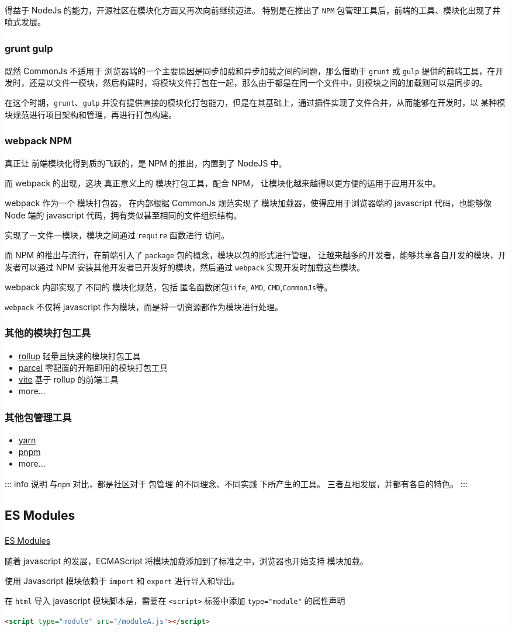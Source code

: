 得益于 NodeJs 的能力，开源社区在模块化方面又再次向前继续迈进。 特别是在推出了 `NPM` 包管理工具后，前端的工具、模块化出现了井喷式发展。

### grunt gulp

既然 CommonJs 不适用于 浏览器端的一个主要原因是同步加载和异步加载之间的问题，那么借助于 `grunt` 或 `gulp` 提供的前端工具，在开发时，还是以文件一模块，然后构建时，将模块文件打包在一起，那么由于都是在同一个文件中，则模块之间的加载则可以是同步的。

在这个时期，`grunt`、`gulp` 并没有提供直接的模块化打包能力，但是在其基础上，通过插件实现了文件合并，从而能够在开发时，以 某种模块规范进行项目架构和管理，再进行打包构建。

### webpack NPM

真正让 前端模块化得到质的飞跃的，是 NPM 的推出，内置到了 NodeJS 中。

而 webpack 的出现，这块 真正意义上的 模块打包工具，配合 NPM， 让模块化越来越得以更方便的运用于应用开发中。

webpack 作为一个 模块打包器， 在内部根据 CommonJs 规范实现了 模块加载器，使得应用于浏览器端的 javascript 代码，也能够像 Node 端的 javascript 代码，拥有类似甚至相同的文件组织结构。

实现了一文件一模块，模块之间通过 `require` 函数进行 访问。

而 NPM 的推出与流行，在前端引入了 `package` 包的概念，模块以包的形式进行管理， 让越来越多的开发者，能够共享各自开发的模块，开发者可以通过 NPM 安装其他开发者已开发好的模块，然后通过 `webpack` 实现开发时加载这些模块。

webpack 内部实现了 不同的 模块化规范，包括 匿名函数闭包`iife`, `AMD`, `CMD`,`CommonJs`等。

`webpack` 不仅将 javascript 作为模块，而是将一切资源都作为模块进行处理。

### 其他的模块打包工具

- [rollup](https://github.com/rollup/rollup) 轻量且快速的模块打包工具
- [parcel](https://github.com/parcel-bundler/parcel) 零配置的开箱即用的模块打包工具
- [vite](https://github.com/vitejs/vite) 基于 rollup 的前端工具
- more...

### 其他包管理工具

- [yarn](https://classic.yarnpkg.com/lang/en/)
- [pnpm](https://pnpm.io/)
- more...

::: info 说明
与`npm` 对比，都是社区对于 包管理 的不同理念、不同实践 下所产生的工具。
三者互相发展，并都有各自的特色。
:::

## ES Modules

[ES Modules](https://developer.mozilla.org/zh-CN/docs/Web/JavaScript/Guide/Modules)

随着 javascript 的发展，ECMAScript 将模块加载添加到了标准之中，浏览器也开始支持 模块加载。

使用 Javascript 模块依赖于 `import` 和 `export` 进行导入和导出。

在 `html` 导入 javascript 模块脚本是，需要在 `<script>` 标签中添加 `type="module"` 的属性声明

```html
<script type="module" src="/moduleA.js"></script>
```
